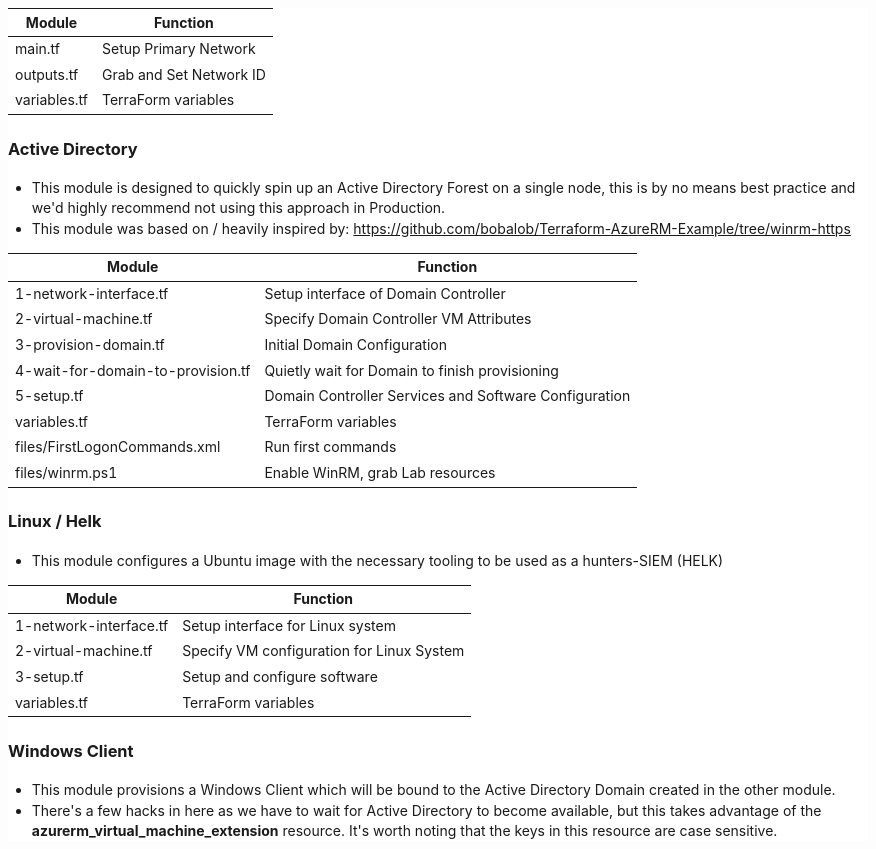 | Module       | Function                |
|--------------|-------------------------|
| main.tf      | Setup Primary Network   |
| outputs.tf   | Grab and Set Network ID |
| variables.tf | TerraForm variables     |


### Active Directory
* This module is designed to quickly spin up an Active Directory Forest on a single node, this is by no means best practice and we'd highly recommend not using this approach in Production.
* This module was based on / heavily inspired by: https://github.com/bobalob/Terraform-AzureRM-Example/tree/winrm-https

| Module                            | Function                                 |
|-----------------------------------|------------------------------------------|
| 1-network-interface.tf            | Setup interface of Domain Controller     |
| 2-virtual-machine.tf              | Specify Domain Controller VM Attributes  |
| 3-provision-domain.tf             | Initial Domain Configuration             |
| 4-wait-for-domain-to-provision.tf | Quietly wait for Domain to finish provisioning |
| 5-setup.tf                        | Domain Controller Services and Software Configuration |
| variables.tf                      | TerraForm variables                      |
| files/FirstLogonCommands.xml      | Run first commands                       |
| files/winrm.ps1                   | Enable WinRM, grab Lab resources         |

### Linux / Helk 
* This module configures a Ubuntu image with the necessary tooling to be used as a hunters-SIEM (HELK)

| Module                 | Function                                 |
|------------------------|------------------------------------------|
| 1-network-interface.tf | Setup interface for Linux system         |
| 2-virtual-machine.tf   | Specify VM configuration for Linux System |
| 3-setup.tf             | Setup and configure software             |
| variables.tf           | TerraForm variables                      |

### Windows Client
* This module provisions a Windows Client which will be bound to the Active Directory Domain created in the other module.
* There's a few hacks in here as we have to wait for Active Directory to become available, but this takes advantage of the **azurerm_virtual_machine_extension** resource. It's worth noting that the keys in this resource are case sensitive.
